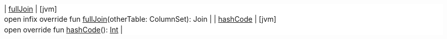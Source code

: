 | [fullJoin](index.md#-1482579372%2FFunctions%2F1975120172)                 | [jvm]<br>open infix override fun [fullJoin](index.md#-1482579372%2FFunctions%2F1975120172)(otherTable: ColumnSet): Join                                                                                                                                                                                                                                                                                                                                                                                                                                                                                                                                                                                                                                                                                                                                                                                                                                                                                                                                                                                                                                                                                                                                                                                                                                                                                                                                                                                                                                                                                                                                                                                                                                                                                                                                                                                                                                                                                                                                                                                                                                                                                                                                                                                                                                                                                          |
| [hashCode](index.md#-822775952%2FFunctions%2F1975120172)                  | [jvm]<br>open override fun [hashCode](index.md#-822775952%2FFunctions%2F1975120172)(): [Int](https://kotlinlang.org/api/latest/jvm/stdlib/kotlin/-int/index.md)                                                                                                                                                                                                                                                                                                                                                                                                                                                                                                                                                                                                                                                                                                                                                                                                                                                                                                                                                                                                                                                                                                                                                                                                                                                                                                                                                                                                                                                                                                                                                                                                                                                                                                                                                                                                                                                                                                                                                                                                                                                                                                                                                                                                                                                  |